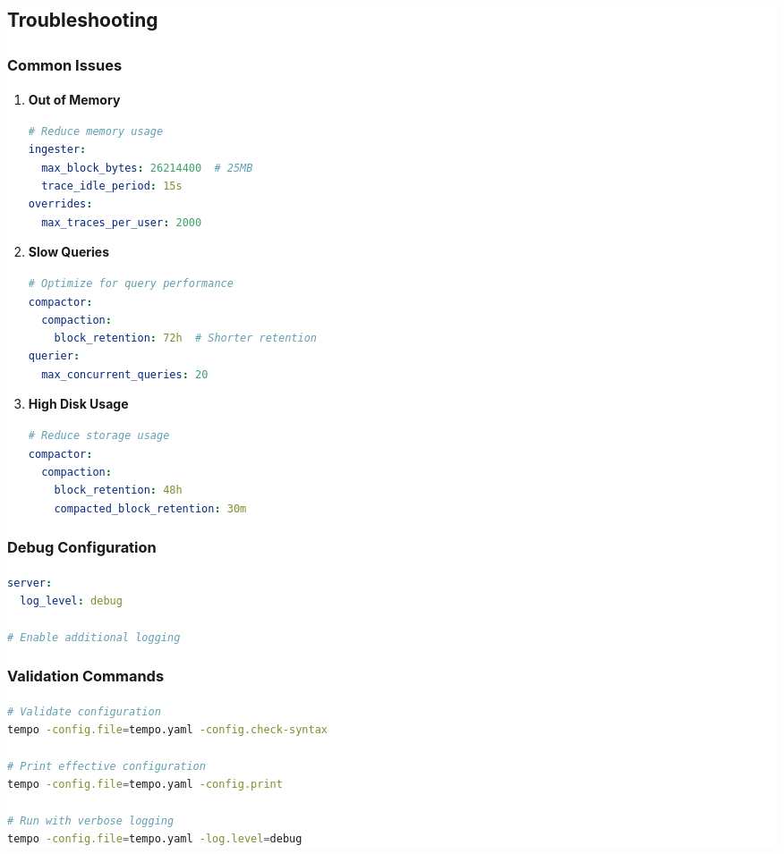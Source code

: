 ## Troubleshooting

### Common Issues

1. **Out of Memory**
   ```yaml
   # Reduce memory usage
   ingester:
     max_block_bytes: 26214400  # 25MB
     trace_idle_period: 15s
   overrides:
     max_traces_per_user: 2000
   ```

2. **Slow Queries**
   ```yaml
   # Optimize for query performance
   compactor:
     compaction:
       block_retention: 72h  # Shorter retention
   querier:
     max_concurrent_queries: 20
   ```

3. **High Disk Usage**
   ```yaml
   # Reduce storage usage
   compactor:
     compaction:
       block_retention: 48h
       compacted_block_retention: 30m
   ```

### Debug Configuration
```yaml
server:
  log_level: debug

# Enable additional logging
```

### Validation Commands
```bash
# Validate configuration
tempo -config.file=tempo.yaml -config.check-syntax

# Print effective configuration
tempo -config.file=tempo.yaml -config.print

# Run with verbose logging
tempo -config.file=tempo.yaml -log.level=debug
```

